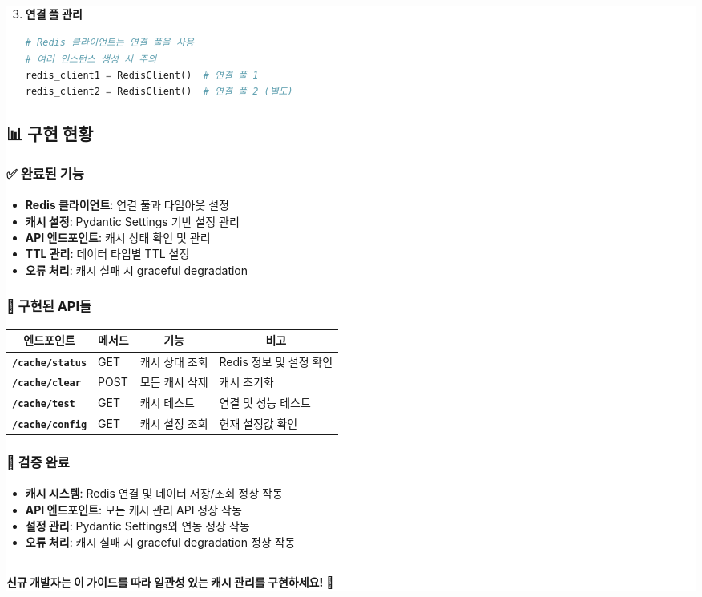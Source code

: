 3. **연결 풀 관리**
   ```python
   # Redis 클라이언트는 연결 풀을 사용
   # 여러 인스턴스 생성 시 주의
   redis_client1 = RedisClient()  # 연결 풀 1
   redis_client2 = RedisClient()  # 연결 풀 2 (별도)
   ```

## 📊 구현 현황

### ✅ 완료된 기능

- **Redis 클라이언트**: 연결 풀과 타임아웃 설정
- **캐시 설정**: Pydantic Settings 기반 설정 관리
- **API 엔드포인트**: 캐시 상태 확인 및 관리
- **TTL 관리**: 데이터 타입별 TTL 설정
- **오류 처리**: 캐시 실패 시 graceful degradation

### 🎯 구현된 API들

| 엔드포인트 | 메서드 | 기능 | 비고 |
|-----------|--------|------|------|
| **`/cache/status`** | GET | 캐시 상태 조회 | Redis 정보 및 설정 확인 |
| **`/cache/clear`** | POST | 모든 캐시 삭제 | 캐시 초기화 |
| **`/cache/test`** | GET | 캐시 테스트 | 연결 및 성능 테스트 |
| **`/cache/config`** | GET | 캐시 설정 조회 | 현재 설정값 확인 |

### 🔧 검증 완료

- **캐시 시스템**: Redis 연결 및 데이터 저장/조회 정상 작동
- **API 엔드포인트**: 모든 캐시 관리 API 정상 작동
- **설정 관리**: Pydantic Settings와 연동 정상 작동
- **오류 처리**: 캐시 실패 시 graceful degradation 정상 작동

---

**신규 개발자는 이 가이드를 따라 일관성 있는 캐시 관리를 구현하세요!** 🚀
